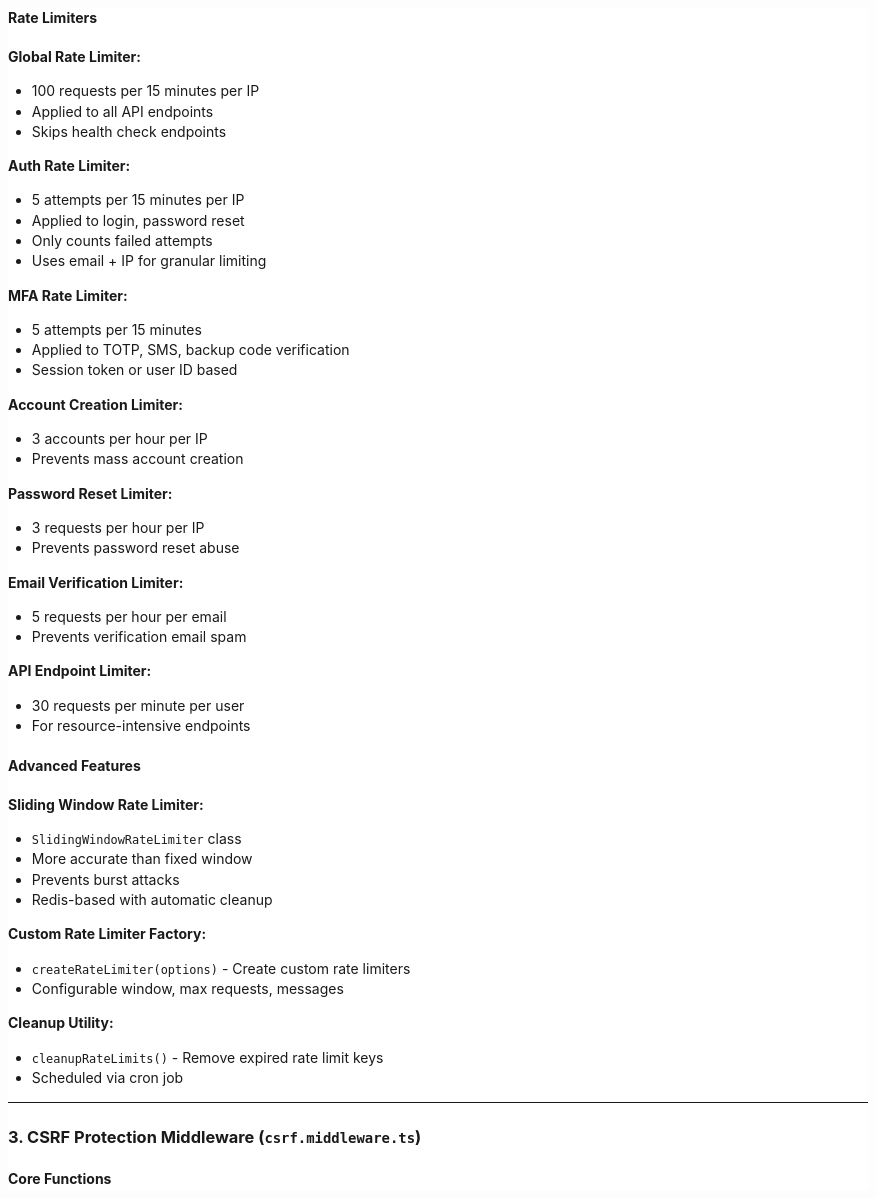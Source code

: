 #### Rate Limiters

**Global Rate Limiter:**
- 100 requests per 15 minutes per IP
- Applied to all API endpoints
- Skips health check endpoints

**Auth Rate Limiter:**
- 5 attempts per 15 minutes per IP
- Applied to login, password reset
- Only counts failed attempts
- Uses email + IP for granular limiting

**MFA Rate Limiter:**
- 5 attempts per 15 minutes
- Applied to TOTP, SMS, backup code verification
- Session token or user ID based

**Account Creation Limiter:**
- 3 accounts per hour per IP
- Prevents mass account creation

**Password Reset Limiter:**
- 3 requests per hour per IP
- Prevents password reset abuse

**Email Verification Limiter:**
- 5 requests per hour per email
- Prevents verification email spam

**API Endpoint Limiter:**
- 30 requests per minute per user
- For resource-intensive endpoints

#### Advanced Features

**Sliding Window Rate Limiter:**
- `SlidingWindowRateLimiter` class
- More accurate than fixed window
- Prevents burst attacks
- Redis-based with automatic cleanup

**Custom Rate Limiter Factory:**
- `createRateLimiter(options)` - Create custom rate limiters
- Configurable window, max requests, messages

**Cleanup Utility:**
- `cleanupRateLimits()` - Remove expired rate limit keys
- Scheduled via cron job

---

### 3. CSRF Protection Middleware (`csrf.middleware.ts`)

#### Core Functions
